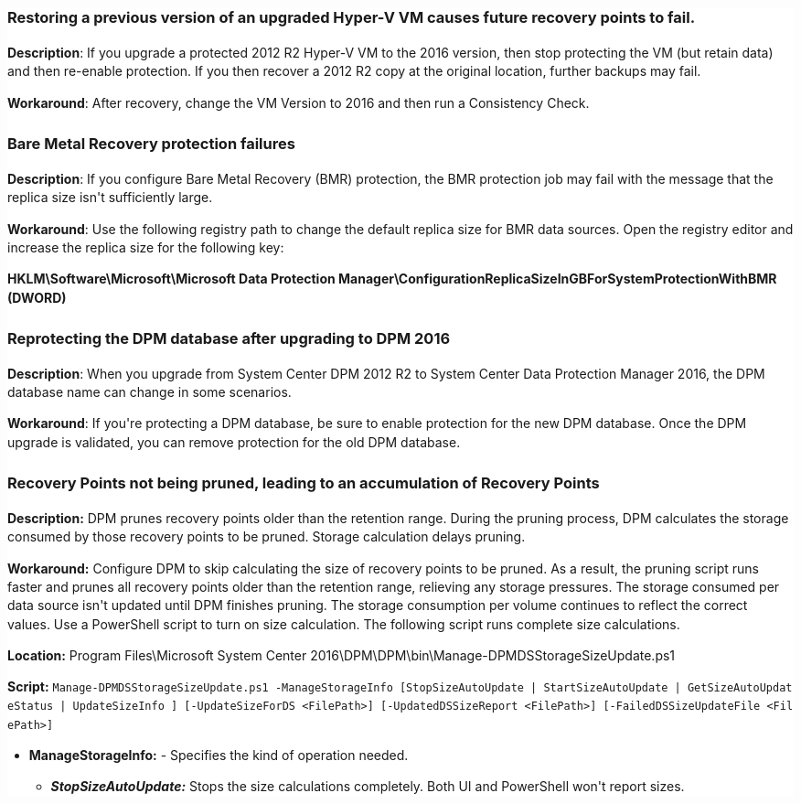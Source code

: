 
### Restoring a previous version of an upgraded Hyper-V VM causes future recovery points to fail.

**Description**: If you upgrade a protected 2012 R2 Hyper-V VM to the 2016 version, then stop protecting the VM (but retain data) and then re-enable protection. If you then recover a 2012 R2 copy at the original location, further backups may fail.

**Workaround**: After recovery, change the VM Version to 2016 and then run a Consistency Check.


### Bare Metal Recovery protection failures

**Description**: If you configure Bare Metal Recovery (BMR) protection, the BMR protection job may fail with the message that the replica size isn't sufficiently large.

**Workaround**: Use the following registry path to change the default replica size for BMR data sources. Open the registry editor and increase the replica size for the following key:

**HKLM\Software\Microsoft\Microsoft Data Protection Manager\ConfigurationReplicaSizeInGBForSystemProtectionWithBMR (DWORD)**


### Reprotecting the DPM database after upgrading to DPM 2016

**Description**: When you upgrade from System Center DPM 2012 R2 to System Center Data Protection Manager 2016, the DPM database name can change in some scenarios.

**Workaround**: If you're protecting a DPM database, be sure to enable protection for the new DPM database. Once the DPM upgrade is validated, you can remove protection for the old DPM database.


### Recovery Points not being pruned, leading to an accumulation of Recovery Points
**Description:** DPM prunes recovery points older than the retention range. During the pruning process, DPM calculates the storage consumed by those recovery points to be pruned. Storage calculation delays pruning.

**Workaround:** Configure DPM to skip calculating the size of recovery points to be pruned. As a result, the pruning script runs faster and prunes all recovery points older than the retention range, relieving any storage pressures. The storage consumed per data source isn't updated until DPM finishes pruning. The storage consumption per volume continues to reflect the correct values.
Use a PowerShell script to turn on size calculation. The following script runs complete size calculations.

**Location:** Program Files\Microsoft System Center 2016\DPM\DPM\bin\Manage-DPMDSStorageSizeUpdate.ps1

**Script:** ```Manage-DPMDSStorageSizeUpdate.ps1 -ManageStorageInfo [StopSizeAutoUpdate | StartSizeAutoUpdate | GetSizeAutoUpdateStatus | UpdateSizeInfo ] [-UpdateSizeForDS <FilePath>] [-UpdatedDSSizeReport <FilePath>] [-FailedDSSizeUpdateFile <FilePath>]```

- **ManageStorageInfo:** - Specifies the kind of operation needed.

    - ***StopSizeAutoUpdate:*** Stops the size calculations completely. Both UI and PowerShell won't report sizes.
